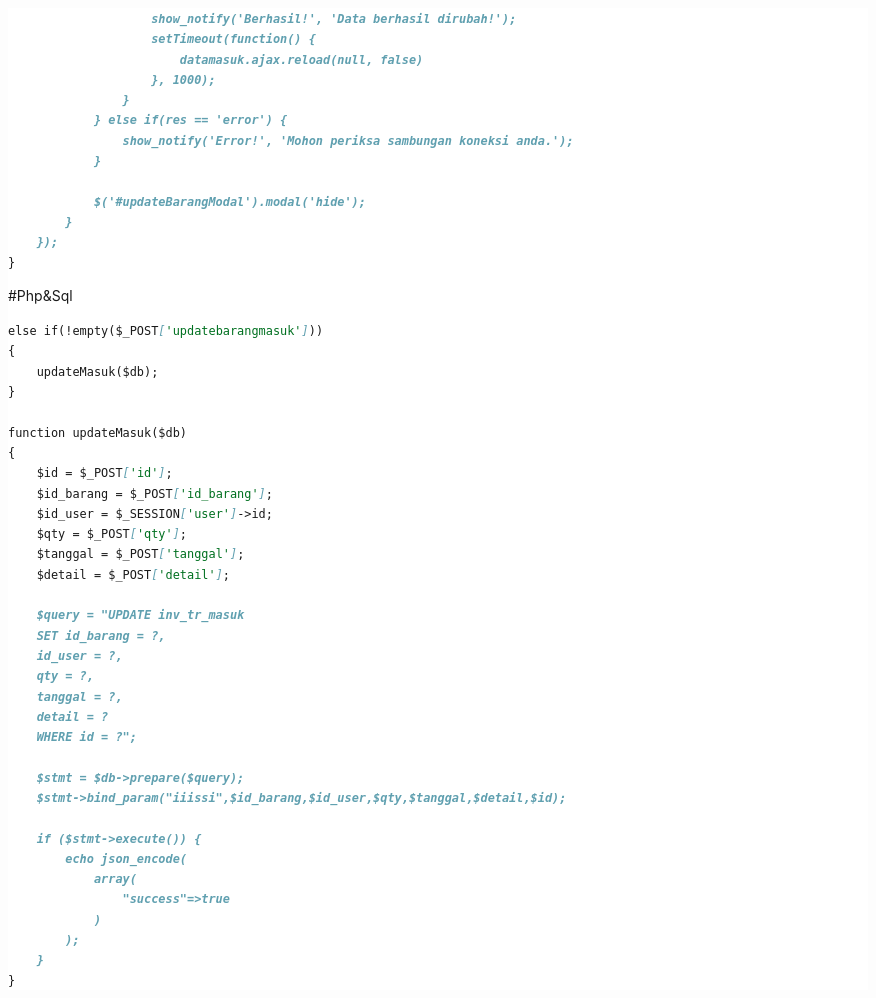 ```markdown
                    show_notify('Berhasil!', 'Data berhasil dirubah!');
                    setTimeout(function() {
                        datamasuk.ajax.reload(null, false)
                    }, 1000);
                }
            } else if(res == 'error') {
                show_notify('Error!', 'Mohon periksa sambungan koneksi anda.');
            }

            $('#updateBarangModal').modal('hide');
        }
    });
}
```

#Php&Sql
```markdown
else if(!empty($_POST['updatebarangmasuk']))
{
	updateMasuk($db);
}

function updateMasuk($db)
{
    $id = $_POST['id'];
    $id_barang = $_POST['id_barang'];
    $id_user = $_SESSION['user']->id;
    $qty = $_POST['qty'];
    $tanggal = $_POST['tanggal'];
    $detail = $_POST['detail'];

    $query = "UPDATE inv_tr_masuk 
    SET id_barang = ?, 
    id_user = ?,
    qty = ?,
    tanggal = ?,
    detail = ?
    WHERE id = ?";

    $stmt = $db->prepare($query);
    $stmt->bind_param("iiissi",$id_barang,$id_user,$qty,$tanggal,$detail,$id);
    
    if ($stmt->execute()) {
        echo json_encode(
            array(
                "success"=>true
            )
        );
    }
}
``` 
